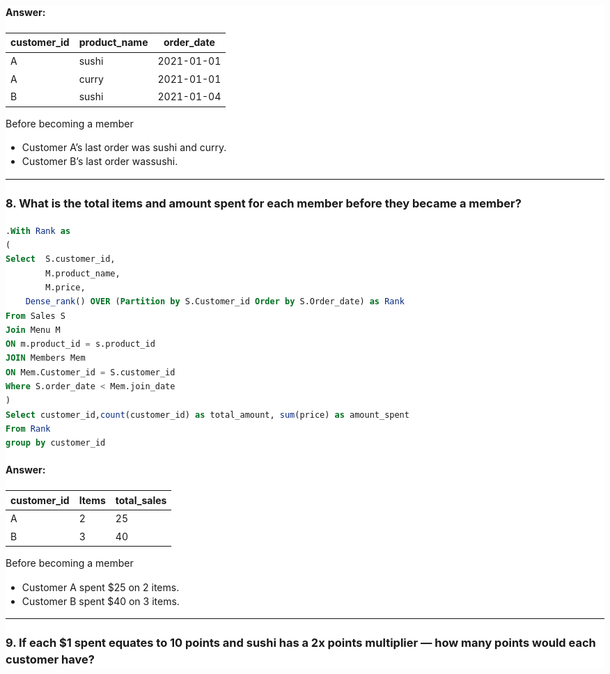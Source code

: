 #### Answer:
| customer_id |product_name |order_date  |
| ----------- | ----------  |---------- |
| A           |  sushi      |2021-01-01 | 
| A           |  curry      |2021-01-01 | 
| B           |   sushi     |2021-01-04 |

Before becoming a member 
- Customer A’s last order was sushi and curry.
- Customer B’s last order wassushi.

***
### 8. What is the total items and amount spent for each member before they became a member?

````sql
.With Rank as
(
Select  S.customer_id,
        M.product_name,
        M.price,
	Dense_rank() OVER (Partition by S.Customer_id Order by S.Order_date) as Rank
From Sales S
Join Menu M
ON m.product_id = s.product_id
JOIN Members Mem
ON Mem.Customer_id = S.customer_id
Where S.order_date < Mem.join_date  
)
Select customer_id,count(customer_id) as total_amount, sum(price) as amount_spent
From Rank
group by customer_id
````
#### Answer:
| customer_id |Items | total_sales |
| ----------- | ---------- |----------  |
| A           | 2 |  25       |
| B           | 3 |  40       |

Before becoming a member
- Customer A spent $25 on 2 items.
- Customer B spent $40 on 3 items.

***
### 9. If each $1 spent equates to 10 points and sushi has a 2x points multiplier — how many points would each customer have?
